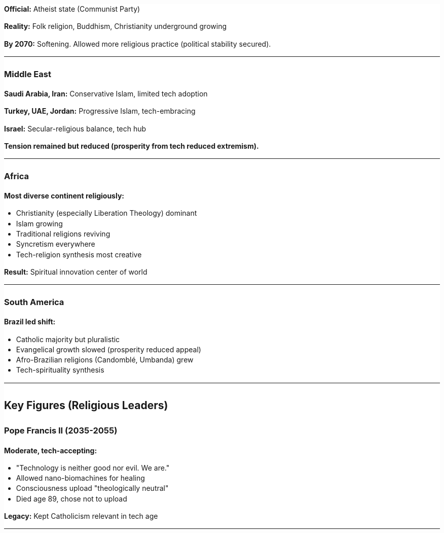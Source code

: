 **Official:** Atheist state (Communist Party)

**Reality:** Folk religion, Buddhism, Christianity underground growing

**By 2070:** Softening. Allowed more religious practice (political stability secured).

---

### Middle East

**Saudi Arabia, Iran:** Conservative Islam, limited tech adoption

**Turkey, UAE, Jordan:** Progressive Islam, tech-embracing

**Israel:** Secular-religious balance, tech hub

**Tension remained but reduced (prosperity from tech reduced extremism).**

---

### Africa

**Most diverse continent religiously:**
- Christianity (especially Liberation Theology) dominant
- Islam growing
- Traditional religions reviving
- Syncretism everywhere
- Tech-religion synthesis most creative

**Result:** Spiritual innovation center of world

---

### South America

**Brazil led shift:**
- Catholic majority but pluralistic
- Evangelical growth slowed (prosperity reduced appeal)
- Afro-Brazilian religions (Candomblé, Umbanda) grew
- Tech-spirituality synthesis

---

## Key Figures (Religious Leaders)

### Pope Francis II (2035-2055)

**Moderate, tech-accepting:**
- "Technology is neither good nor evil. We are."
- Allowed nano-biomachines for healing
- Consciousness upload "theologically neutral"
- Died age 89, chose not to upload

**Legacy:** Kept Catholicism relevant in tech age

---
